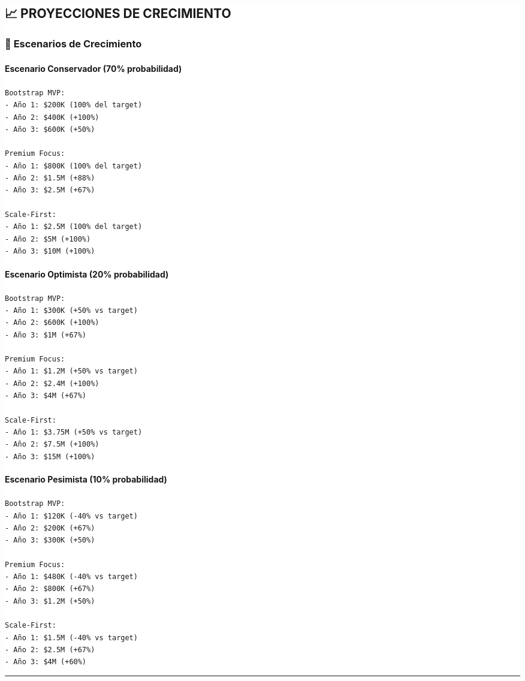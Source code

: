 
## 📈 **PROYECCIONES DE CRECIMIENTO**

### 🎯 **Escenarios de Crecimiento**

#### **Escenario Conservador (70% probabilidad)**
```
Bootstrap MVP:
- Año 1: $200K (100% del target)
- Año 2: $400K (+100%)
- Año 3: $600K (+50%)

Premium Focus:
- Año 1: $800K (100% del target)
- Año 2: $1.5M (+88%)
- Año 3: $2.5M (+67%)

Scale-First:
- Año 1: $2.5M (100% del target)
- Año 2: $5M (+100%)
- Año 3: $10M (+100%)
```

#### **Escenario Optimista (20% probabilidad)**
```
Bootstrap MVP:
- Año 1: $300K (+50% vs target)
- Año 2: $600K (+100%)
- Año 3: $1M (+67%)

Premium Focus:
- Año 1: $1.2M (+50% vs target)
- Año 2: $2.4M (+100%)
- Año 3: $4M (+67%)

Scale-First:
- Año 1: $3.75M (+50% vs target)
- Año 2: $7.5M (+100%)
- Año 3: $15M (+100%)
```

#### **Escenario Pesimista (10% probabilidad)**
```
Bootstrap MVP:
- Año 1: $120K (-40% vs target)
- Año 2: $200K (+67%)
- Año 3: $300K (+50%)

Premium Focus:
- Año 1: $480K (-40% vs target)
- Año 2: $800K (+67%)
- Año 3: $1.2M (+50%)

Scale-First:
- Año 1: $1.5M (-40% vs target)
- Año 2: $2.5M (+67%)
- Año 3: $4M (+60%)
```

---